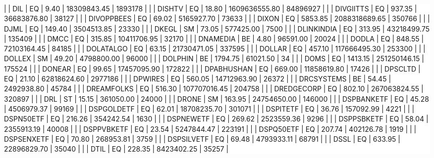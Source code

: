 |  | DIL | EQ | 9.40 | 18309843.45 | 1893178 |
|  | DISHTV | EQ | 18.80 | 1609636555.80 | 84896927 |
|  | DIVGIITTS | EQ | 937.35 | 36683876.80 | 38127 |
|  | DIVOPPBEES | EQ | 69.02 | 5165927.70 | 73633 |
|  | DIXON | EQ | 5853.85 | 2088318689.65 | 350766 |
|  | DJML | EQ | 149.40 | 3504513.85 | 23330 |
|  | DKEGL | SM | 73.05 | 577425.00 | 7500 |
|  | DLINKINDIA | EQ | 313.95 | 43218499.75 | 135409 |
|  | DMCC | EQ | 315.85 | 10411706.95 | 32170 |
|  | DNAMEDIA | BE | 4.80 | 96591.00 | 20024 |
|  | DODLA | EQ | 848.55 | 72103164.45 | 84185 |
|  | DOLATALGO | EQ | 63.15 | 21730471.05 | 337595 |
|  | DOLLAR | EQ | 457.10 | 117666495.30 | 253300 |
|  | DOLLEX | SM | 49.20 | 4798800.00 | 96000 |
|  | DOLPHIN | BE | 1794.75 | 61021.50 | 34 |
|  | DOMS | EQ | 1413.15 | 251250146.15 | 175524 |
|  | DONEAR | EQ | 99.65 | 17457095.90 | 172822 |
|  | DPABHUSHAN | EQ | 669.00 | 11858619.80 | 17426 |
|  | DPSCLTD | EQ | 21.10 | 62818624.60 | 2977186 |
|  | DPWIRES | EQ | 560.05 | 14712963.90 | 26372 |
|  | DRCSYSTEMS | BE | 54.45 | 2492938.80 | 45784 |
|  | DREAMFOLKS | EQ | 516.30 | 107707016.45 | 204758 |
|  | DREDGECORP | EQ | 802.10 | 267063824.55 | 320897 |
|  | DRL | ST | 15.15 | 361050.00 | 24000 |
|  | DRONE | SM | 163.95 | 24754650.00 | 146000 |
|  | DSPBANKETF | EQ | 45.28 | 4506979.37 | 99169 |
|  | DSPGOLDETF | EQ | 62.01 | 18708235.70 | 301071 |
|  | DSPITETF | EQ | 36.76 | 157092.99 | 4221 |
|  | DSPN50ETF | EQ | 216.26 | 354242.54 | 1630 |
|  | DSPNEWETF | EQ | 269.62 | 2523559.36 | 9296 |
|  | DSPPSBKETF | EQ | 58.04 | 2355913.19 | 40008 |
|  | DSPPVBKETF | EQ | 23.54 | 5247844.47 | 223191 |
|  | DSPQ50ETF | EQ | 207.74 | 402126.78 | 1919 |
|  | DSPSENXETF | EQ | 70.80 | 268953.81 | 3759 |
|  | DSPSILVETF | EQ | 69.48 | 4793933.11 | 68791 |
|  | DSSL | EQ | 633.95 | 22896829.70 | 35040 |
|  | DTIL | EQ | 228.35 | 8423402.25 | 35257 |